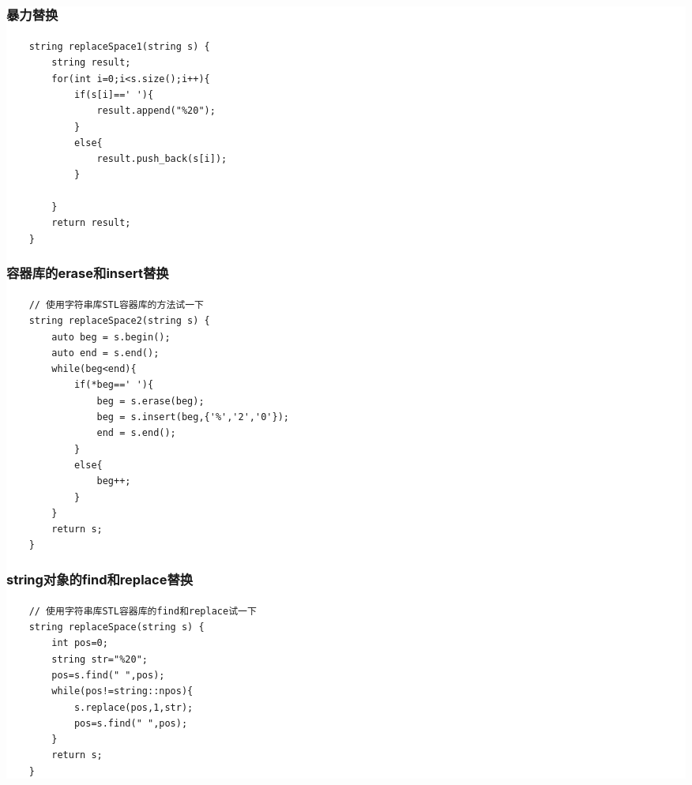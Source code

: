 ### 暴力替换
```
    string replaceSpace1(string s) {
        string result;
        for(int i=0;i<s.size();i++){
            if(s[i]==' '){
                result.append("%20");
            }
            else{
                result.push_back(s[i]);
            }

        }
        return result;
    }
```
### 容器库的erase和insert替换
```
    // 使用字符串库STL容器库的方法试一下
    string replaceSpace2(string s) {
        auto beg = s.begin();
        auto end = s.end();
        while(beg<end){
            if(*beg==' '){
                beg = s.erase(beg);
                beg = s.insert(beg,{'%','2','0'});
                end = s.end();
            }
            else{
                beg++;
            }
        }
        return s;
    }
```

### string对象的find和replace替换
```
    // 使用字符串库STL容器库的find和replace试一下
    string replaceSpace(string s) {
        int pos=0;
        string str="%20";
        pos=s.find(" ",pos);
        while(pos!=string::npos){
            s.replace(pos,1,str);
            pos=s.find(" ",pos);
        }
        return s;
    }
```